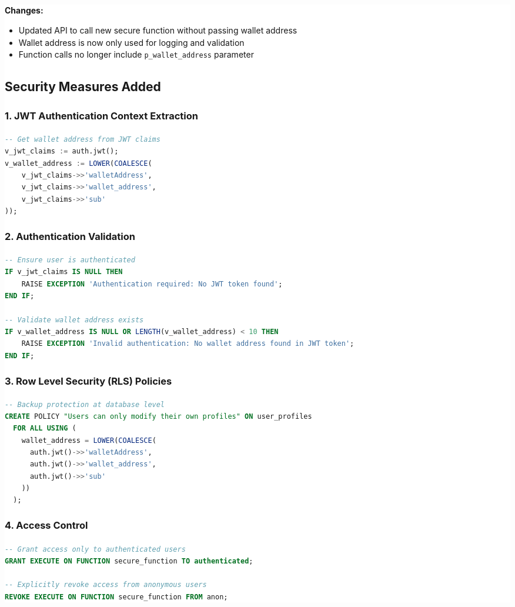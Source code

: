 **Changes:**
- Updated API to call new secure function without passing wallet address
- Wallet address is now only used for logging and validation
- Function calls no longer include `p_wallet_address` parameter

## Security Measures Added

### 1. JWT Authentication Context Extraction
```sql
-- Get wallet address from JWT claims
v_jwt_claims := auth.jwt();
v_wallet_address := LOWER(COALESCE(
    v_jwt_claims->>'walletAddress',
    v_jwt_claims->>'wallet_address', 
    v_jwt_claims->>'sub'
));
```

### 2. Authentication Validation
```sql
-- Ensure user is authenticated
IF v_jwt_claims IS NULL THEN
    RAISE EXCEPTION 'Authentication required: No JWT token found';
END IF;

-- Validate wallet address exists
IF v_wallet_address IS NULL OR LENGTH(v_wallet_address) < 10 THEN
    RAISE EXCEPTION 'Invalid authentication: No wallet address found in JWT token';
END IF;
```

### 3. Row Level Security (RLS) Policies
```sql
-- Backup protection at database level
CREATE POLICY "Users can only modify their own profiles" ON user_profiles
  FOR ALL USING (
    wallet_address = LOWER(COALESCE(
      auth.jwt()->>'walletAddress',
      auth.jwt()->>'wallet_address',
      auth.jwt()->>'sub'
    ))
  );
```

### 4. Access Control
```sql
-- Grant access only to authenticated users
GRANT EXECUTE ON FUNCTION secure_function TO authenticated;

-- Explicitly revoke access from anonymous users
REVOKE EXECUTE ON FUNCTION secure_function FROM anon;
```
